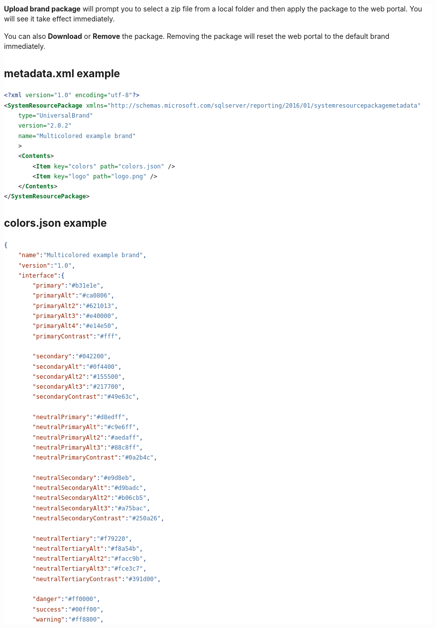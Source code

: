 **Upload brand package** will prompt you to select a zip file from a local folder and then apply the package to the web portal. You will see it take effect immediately.  
  
You can also **Download** or **Remove** the package. Removing the package will reset the web portal to the default brand immediately.  
  
## metadata.xml example

```xml
<?xml version="1.0" encoding="utf-8"?>  
<SystemResourcePackage xmlns="http://schemas.microsoft.com/sqlserver/reporting/2016/01/systemresourcepackagemetadata"  
    type="UniversalBrand"  
    version="2.0.2"  
    name="Multicolored example brand"  
    >  
    <Contents>  
        <Item key="colors" path="colors.json" />  
        <Item key="logo" path="logo.png" />  
    </Contents>  
</SystemResourcePackage>  
```

## colors.json example

```json
{  
    "name":"Multicolored example brand",  
    "version":"1.0",  
    "interface":{  
        "primary":"#b31e1e",  
        "primaryAlt":"#ca0806",  
        "primaryAlt2":"#621013",  
        "primaryAlt3":"#e40000",  
        "primaryAlt4":"#e14e50",  
        "primaryContrast":"#fff",  

        "secondary":"#042200",  
        "secondaryAlt":"#0f4400",  
        "secondaryAlt2":"#155500",  
        "secondaryAlt3":"#217700",  
        "secondaryContrast":"#49e63c",  

        "neutralPrimary":"#d8edff",  
        "neutralPrimaryAlt":"#c9e6ff",  
        "neutralPrimaryAlt2":"#aedaff",  
        "neutralPrimaryAlt3":"#88c8ff",  
        "neutralPrimaryContrast":"#0a2b4c",  

        "neutralSecondary":"#e9d8eb",  
        "neutralSecondaryAlt":"#d9badc",  
        "neutralSecondaryAlt2":"#b06cb5",  
        "neutralSecondaryAlt3":"#a75bac",  
        "neutralSecondaryContrast":"#250a26",  

        "neutralTertiary":"#f79220",  
        "neutralTertiaryAlt":"#f8a54b",  
        "neutralTertiaryAlt2":"#facc9b",  
        "neutralTertiaryAlt3":"#fce3c7",  
        "neutralTertiaryContrast":"#391d00",  

        "danger":"#ff0000",  
        "success":"#00ff00",  
        "warning":"#ff8800",  
```